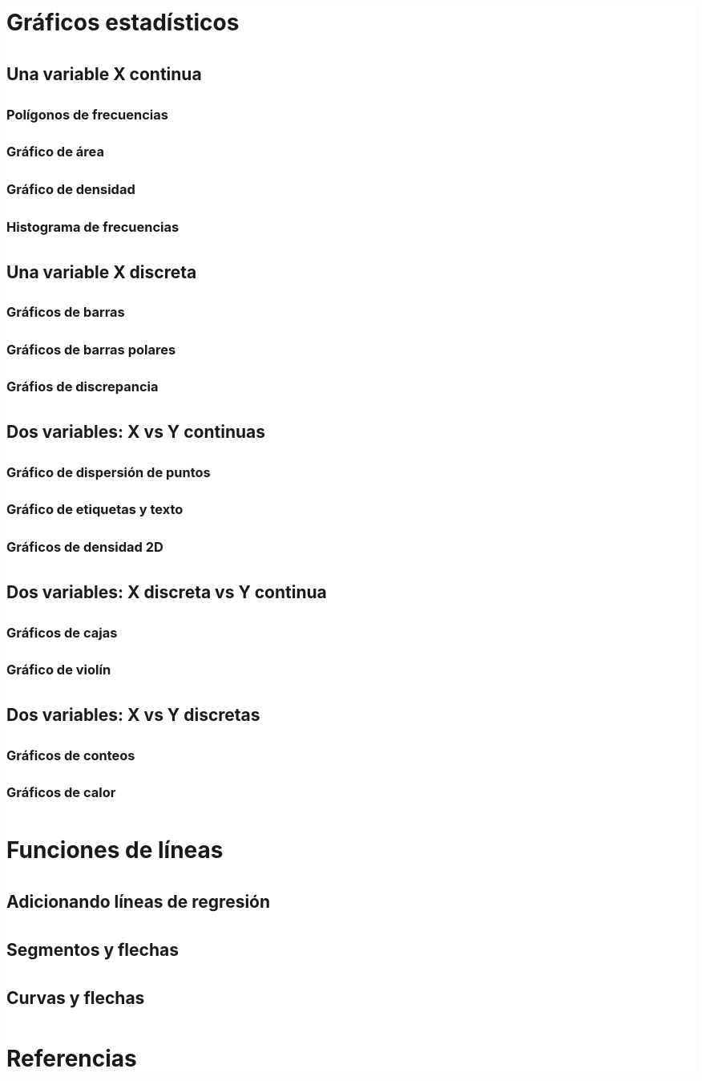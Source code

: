 # Gráficos estadísticos

## Una variable X continua
### Polígonos de frecuencias
### Gráfico de área
### Gráfico de densidad
### Histograma de frecuencias

## Una variable X discreta
### Gráficos de barras
### Gráficos de barras polares
### Gráfios de discrepancia

## Dos variables: X vs Y continuas
### Gráfico de dispersión de puntos
### Gráfico de etiquetas y texto
### Gráficos de densidad 2D

## Dos variables: X discreta vs Y continua
### Gráficos de cajas
### Gráfico de violín

## Dos variables: X vs Y discretas
### Gráficos de conteos
### Gráficos de calor

# Funciones de líneas
## Adicionando líneas de regresión
## Segmentos y flechas
## Curvas y flechas

# Referencias
